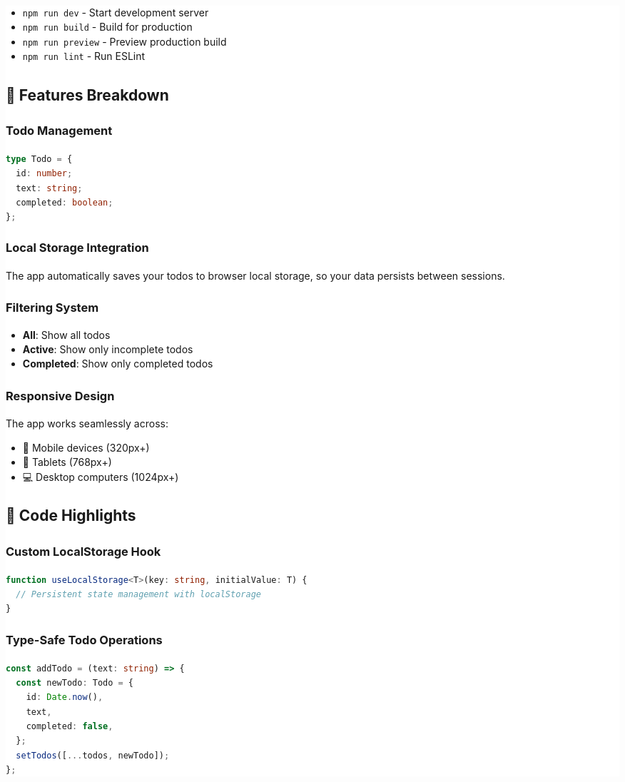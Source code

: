 - `npm run dev` - Start development server
- `npm run build` - Build for production
- `npm run preview` - Preview production build
- `npm run lint` - Run ESLint

## 🎨 Features Breakdown

### Todo Management
```typescript
type Todo = {
  id: number;
  text: string;
  completed: boolean;
};
```

### Local Storage Integration
The app automatically saves your todos to browser local storage, so your data persists between sessions.

### Filtering System
- **All**: Show all todos
- **Active**: Show only incomplete todos
- **Completed**: Show only completed todos

### Responsive Design
The app works seamlessly across:
- 📱 Mobile devices (320px+)
- 📱 Tablets (768px+)
- 💻 Desktop computers (1024px+)

## 🌟 Code Highlights

### Custom LocalStorage Hook
```typescript
function useLocalStorage<T>(key: string, initialValue: T) {
  // Persistent state management with localStorage
}
```

### Type-Safe Todo Operations
```typescript
const addTodo = (text: string) => {
  const newTodo: Todo = {
    id: Date.now(),
    text,
    completed: false,
  };
  setTodos([...todos, newTodo]);
};
```
